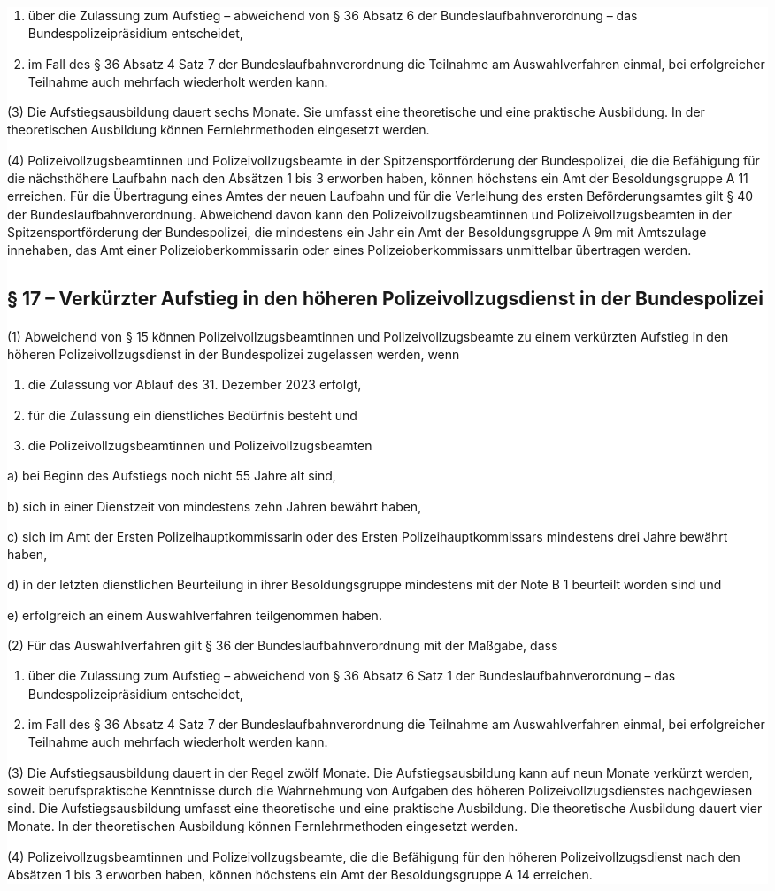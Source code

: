 1. über die Zulassung zum Aufstieg – abweichend von § 36 Absatz 6 der Bundeslaufbahnverordnung – das Bundespolizeipräsidium entscheidet,

2. im Fall des § 36 Absatz 4 Satz 7 der Bundeslaufbahnverordnung die Teilnahme am Auswahlverfahren einmal, bei erfolgreicher Teilnahme auch mehrfach wiederholt werden kann.

(3) Die Aufstiegsausbildung dauert sechs Monate. Sie umfasst eine theoretische und eine praktische Ausbildung. In der theoretischen Ausbildung können Fernlehrmethoden eingesetzt werden.

(4) Polizeivollzugsbeamtinnen und Polizeivollzugsbeamte in der Spitzensportförderung der Bundespolizei, die die Befähigung für die nächsthöhere Laufbahn nach den Absätzen 1 bis 3 erworben haben, können höchstens ein Amt der Besoldungsgruppe A 11 erreichen. Für die Übertragung eines Amtes der neuen Laufbahn und für die Verleihung des ersten Beförderungsamtes gilt § 40 der Bundeslaufbahnverordnung. Abweichend davon kann den Polizeivollzugsbeamtinnen und Polizeivollzugsbeamten in der Spitzensportförderung der Bundespolizei, die mindestens ein Jahr ein Amt der Besoldungsgruppe A 9m mit Amtszulage innehaben, das Amt einer Polizeioberkommissarin oder eines Polizeioberkommissars unmittelbar übertragen werden.


## § 17 – Verkürzter Aufstieg in den höheren Polizeivollzugsdienst in der Bundespolizei

(1) Abweichend von § 15 können Polizeivollzugsbeamtinnen und Polizeivollzugsbeamte zu einem verkürzten Aufstieg in den höheren Polizeivollzugsdienst in der Bundespolizei zugelassen werden, wenn

1. die Zulassung vor Ablauf des 31. Dezember 2023 erfolgt,

2. für die Zulassung ein dienstliches Bedürfnis besteht und

3. die Polizeivollzugsbeamtinnen und Polizeivollzugsbeamten

a) bei Beginn des Aufstiegs noch nicht 55 Jahre alt sind,

b) sich in einer Dienstzeit von mindestens zehn Jahren bewährt haben,

c) sich im Amt der Ersten Polizeihauptkommissarin oder des Ersten Polizeihauptkommissars mindestens drei Jahre bewährt haben,

d) in der letzten dienstlichen Beurteilung in ihrer Besoldungsgruppe mindestens mit der Note B 1 beurteilt worden sind und

e) erfolgreich an einem Auswahlverfahren teilgenommen haben.

(2) Für das Auswahlverfahren gilt § 36 der Bundeslaufbahnverordnung mit der Maßgabe, dass

1. über die Zulassung zum Aufstieg – abweichend von § 36 Absatz 6 Satz 1 der Bundeslaufbahnverordnung – das Bundespolizeipräsidium entscheidet,

2. im Fall des § 36 Absatz 4 Satz 7 der Bundeslaufbahnverordnung die Teilnahme am Auswahlverfahren einmal, bei erfolgreicher Teilnahme auch mehrfach wiederholt werden kann.

(3) Die Aufstiegsausbildung dauert in der Regel zwölf Monate. Die Aufstiegsausbildung kann auf neun Monate verkürzt werden, soweit berufspraktische Kenntnisse durch die Wahrnehmung von Aufgaben des höheren Polizeivollzugsdienstes nachgewiesen sind. Die Aufstiegsausbildung umfasst eine theoretische und eine praktische Ausbildung. Die theoretische Ausbildung dauert vier Monate. In der theoretischen Ausbildung können Fernlehrmethoden eingesetzt werden.

(4) Polizeivollzugsbeamtinnen und Polizeivollzugsbeamte, die die Befähigung für den höheren Polizeivollzugsdienst nach den Absätzen 1 bis 3 erworben haben, können höchstens ein Amt der Besoldungsgruppe A 14 erreichen.
